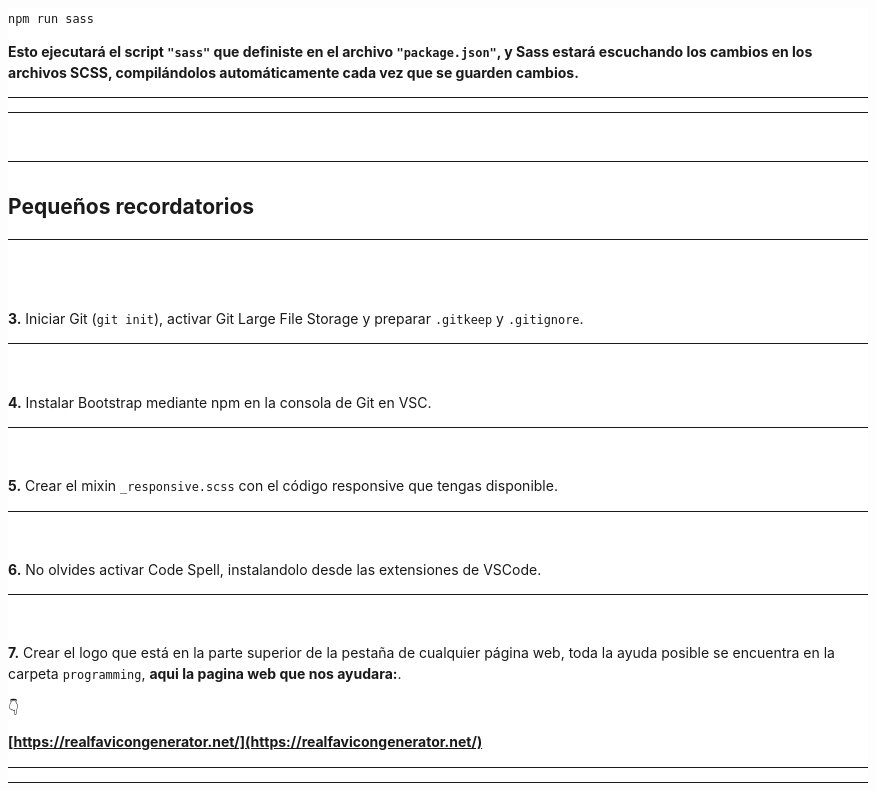 
```bash
npm run sass
```

**Esto ejecutará el script `"sass"` que definiste en el archivo `"package.json"`, y Sass estará escuchando los cambios en los archivos SCSS, compilándolos automáticamente cada vez que se guarden cambios.**

---
---

<br>

---

## **Pequeños recordatorios**

---

<br>



<br>

**3.** Iniciar Git (`git init`), activar Git Large File Storage y preparar `.gitkeep` y `.gitignore`.

---
<br>

**4.** Instalar Bootstrap mediante npm en la consola de Git en VSC.

---
<br>

**5.** Crear el mixin `_responsive.scss` con el código responsive que tengas disponible.

---
<br>

**6.** No olvides activar Code Spell, instalandolo desde las extensiones de VSCode.

---
<br>

**7.** Crear el logo que está en la parte superior de la pestaña de cualquier página web, toda la ayuda posible se encuentra en la carpeta `programming`, **aqui la pagina web que nos ayudara:**.

👇

**[https://realfavicongenerator.net/](https://realfavicongenerator.net/)**

---
---
